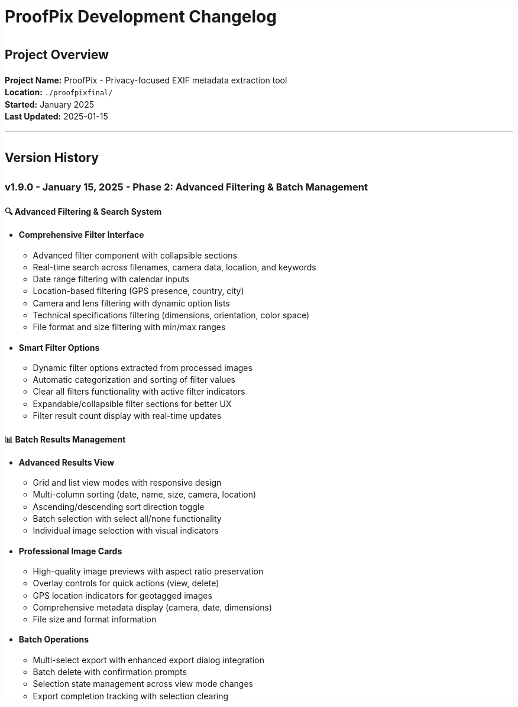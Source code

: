 # ProofPix Development Changelog

## Project Overview
**Project Name:** ProofPix - Privacy-focused EXIF metadata extraction tool  
**Location:** `./proofpixfinal/`  
**Started:** January 2025  
**Last Updated:** 2025-01-15

---

## Version History

### v1.9.0 - January 15, 2025 - Phase 2: Advanced Filtering & Batch Management

#### 🔍 **Advanced Filtering & Search System**
- **Comprehensive Filter Interface**
  - Advanced filter component with collapsible sections
  - Real-time search across filenames, camera data, location, and keywords
  - Date range filtering with calendar inputs
  - Location-based filtering (GPS presence, country, city)
  - Camera and lens filtering with dynamic option lists
  - Technical specifications filtering (dimensions, orientation, color space)
  - File format and size filtering with min/max ranges

- **Smart Filter Options**
  - Dynamic filter options extracted from processed images
  - Automatic categorization and sorting of filter values
  - Clear all filters functionality with active filter indicators
  - Expandable/collapsible filter sections for better UX
  - Filter result count display with real-time updates

#### 📊 **Batch Results Management**
- **Advanced Results View**
  - Grid and list view modes with responsive design
  - Multi-column sorting (date, name, size, camera, location)
  - Ascending/descending sort direction toggle
  - Batch selection with select all/none functionality
  - Individual image selection with visual indicators

- **Professional Image Cards**
  - High-quality image previews with aspect ratio preservation
  - Overlay controls for quick actions (view, delete)
  - GPS location indicators for geotagged images
  - Comprehensive metadata display (camera, date, dimensions)
  - File size and format information

- **Batch Operations**
  - Multi-select export with enhanced export dialog integration
  - Batch delete with confirmation prompts
  - Selection state management across view mode changes
  - Export completion tracking with selection clearing
